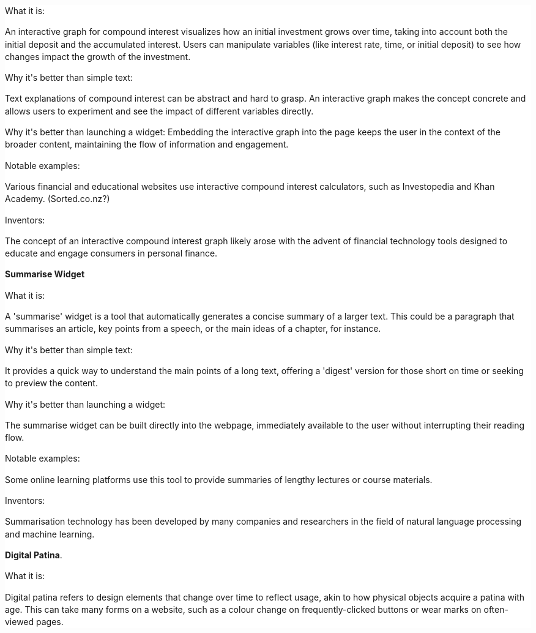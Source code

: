 What it is: 

An interactive graph for compound interest visualizes how an initial investment grows over time, taking into account both the initial deposit and the accumulated interest. Users can manipulate variables (like interest rate, time, or initial deposit) to see how changes impact the growth of the investment.

Why it's better than simple text: 

Text explanations of compound interest can be abstract and hard to grasp. An interactive graph makes the concept concrete and allows users to experiment and see the impact of different variables directly.

Why it's better than launching a widget: Embedding the interactive graph into the page keeps the user in the context of the broader content, maintaining the flow of information and engagement.

Notable examples: 

Various financial and educational websites use interactive compound interest calculators, such as Investopedia and Khan Academy. (Sorted.co.nz?)

Inventors:

The concept of an interactive compound interest graph likely arose with the advent of financial technology tools designed to educate and engage consumers in personal finance.

**Summarise Widget**

What it is:

A 'summarise' widget is a tool that automatically generates a concise summary of a larger text. This could be a paragraph that summarises an article, key points from a speech, or the main ideas of a chapter, for instance.

Why it's better than simple text: 

It provides a quick way to understand the main points of a long text, offering a 'digest' version for those short on time or seeking to preview the content.

Why it's better than launching a widget:

The summarise widget can be built directly into the webpage, immediately available to the user without interrupting their reading flow.

Notable examples: 

Some online learning platforms use this tool to provide summaries of lengthy lectures or course materials.

Inventors: 

Summarisation technology has been developed by many companies and researchers in the field of natural language processing and machine learning.

**Digital Patina**. 

What it is: 

Digital patina refers to design elements that change over time to reflect usage, akin to how physical objects acquire a patina with age. This can take many forms on a website, such as a colour change on frequently-clicked buttons or wear marks on often-viewed pages.
